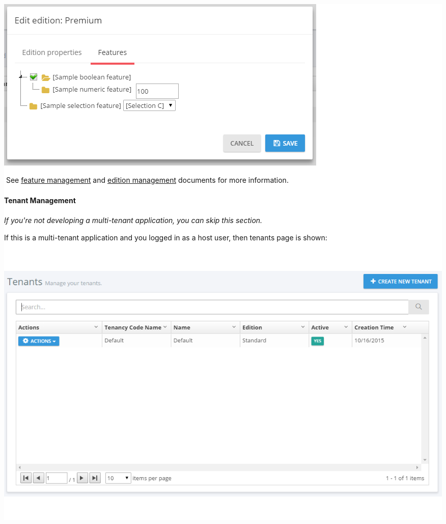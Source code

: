<img src="images/edition-feature-editing.png" alt="Edition feature editing" class="img-thumbnail" width="613" height="317" />

 See [feature
management](https://aspnetboilerplate.com/Pages/Documents/Feature-Management)
and [edition
management](https://aspnetboilerplate.com/Pages/Documents/Zero/Edition-Management)
documents for more information.

#### Tenant Management

*If you're not developing a multi-tenant application, you can skip this
section.*

If this is a multi-tenant application and you logged in as a host user,
then tenants page is shown:

<img src="images/tenant-management-2.png" alt="Tenant Management" class="img-thumbnail" width="1016" height="524" />
